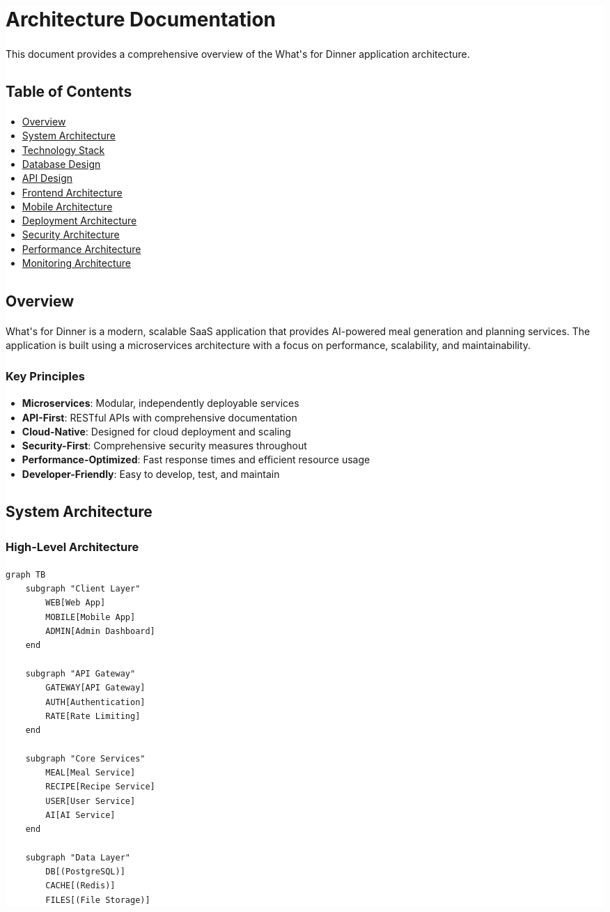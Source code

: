 # Architecture Documentation

This document provides a comprehensive overview of the What's for Dinner application architecture.

## Table of Contents

- [Overview](#overview)
- [System Architecture](#system-architecture)
- [Technology Stack](#technology-stack)
- [Database Design](#database-design)
- [API Design](#api-design)
- [Frontend Architecture](#frontend-architecture)
- [Mobile Architecture](#mobile-architecture)
- [Deployment Architecture](#deployment-architecture)
- [Security Architecture](#security-architecture)
- [Performance Architecture](#performance-architecture)
- [Monitoring Architecture](#monitoring-architecture)

## Overview

What's for Dinner is a modern, scalable SaaS application that provides AI-powered meal generation and planning services. The application is built using a microservices architecture with a focus on performance, scalability, and maintainability.

### Key Principles

- **Microservices**: Modular, independently deployable services
- **API-First**: RESTful APIs with comprehensive documentation
- **Cloud-Native**: Designed for cloud deployment and scaling
- **Security-First**: Comprehensive security measures throughout
- **Performance-Optimized**: Fast response times and efficient resource usage
- **Developer-Friendly**: Easy to develop, test, and maintain

## System Architecture

### High-Level Architecture

```mermaid
graph TB
    subgraph "Client Layer"
        WEB[Web App]
        MOBILE[Mobile App]
        ADMIN[Admin Dashboard]
    end

    subgraph "API Gateway"
        GATEWAY[API Gateway]
        AUTH[Authentication]
        RATE[Rate Limiting]
    end

    subgraph "Core Services"
        MEAL[Meal Service]
        RECIPE[Recipe Service]
        USER[User Service]
        AI[AI Service]
    end

    subgraph "Data Layer"
        DB[(PostgreSQL)]
        CACHE[(Redis)]
        FILES[(File Storage)]
```